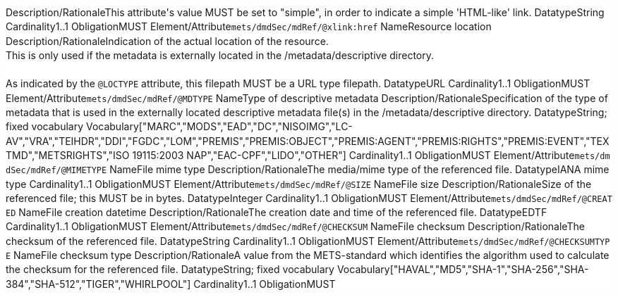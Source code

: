 <tr><td></td><td>Description/Rationale</td><td>This attribute's value MUST be set to "simple", in order to indicate a simple 'HTML-like' link.</td></tr>
<tr><td></td><td>Datatype</td><td>String</td></tr>
<tr><td></td><td>Cardinality</td><td>1..1</td></tr>
<tr><td></td><td>Obligation</td><td>MUST</td></tr>
<tr><th>Element/Attribute</th><th colspan="2"><code>mets/dmdSec/mdRef/@xlink:href</code></th></tr>
<tr><td></td><td>Name</td><td>Resource location</td></tr>
<tr><td></td><td>Description/Rationale</td><td>Indication of the actual location of the resource.<br>This is only used if the metadata is externally located in the /metadata/descriptive directory.<br> <br>As indicated by the <code>@LOCTYPE</code> attribute, this filepath MUST be a URL type filepath. </td></tr>
<tr><td></td><td>Datatype</td><td>URL</td></tr>
<tr><td></td><td>Cardinality</td><td>1..1</td></tr>
<tr><td></td><td>Obligation</td><td>MUST</td></tr>
<tr><th>Element/Attribute</th><th colspan="2"><code>mets/dmdSec/mdRef/@MDTYPE</code></th></tr>
<tr><td></td><td>Name</td><td>Type of descriptive metadata</td></tr>
<tr><td></td><td>Description/Rationale</td><td>Specification of the type of metadata that is used in the externally located descriptive metadata file(s) in the /metadata/descriptive directory.</td></tr>
<tr><td></td><td>Datatype</td><td>String; fixed vocabulary</td></tr>
<tr><td></td><td>Vocabulary</td><td>["MARC","MODS","EAD","DC","NISOIMG","LC-AV","VRA","TEIHDR","DDI","FGDC","LOM","PREMIS","PREMIS:OBJECT","PREMIS:AGENT","PREMIS:RIGHTS","PREMIS:EVENT","TEXTMD","METSRIGHTS","ISO 19115:2003 NAP","EAC-CPF","LIDO","OTHER"]</td></tr>
<tr><td></td><td>Cardinality</td><td>1..1</td></tr>
<tr><td></td><td>Obligation</td><td>MUST</td></tr>
<tr><th>Element/Attribute</th><th colspan="2"><code>mets/dmdSec/mdRef/@MIMETYPE</code></th></tr>
<tr><td></td><td>Name</td><td>File mime type</td></tr>
<tr><td></td><td>Description/Rationale</td><td>The media/mime type of the referenced file.</td></tr>
<tr><td></td><td>Datatype</td><td>IANA mime type</td></tr>
<tr><td></td><td>Cardinality</td><td>1..1</td></tr>
<tr><td></td><td>Obligation</td><td>MUST</td></tr>
<tr><th>Element/Attribute</th><th colspan="2"><code>mets/dmdSec/mdRef/@SIZE</code></th></tr>
<tr><td></td><td>Name</td><td>File size</td></tr>
<tr><td></td><td>Description/Rationale</td><td>Size of the referenced file; this MUST be in bytes.</td></tr>
<tr><td></td><td>Datatype</td><td>Integer</td></tr>
<tr><td></td><td>Cardinality</td><td>1..1</td></tr>
<tr><td></td><td>Obligation</td><td>MUST</td></tr>
<tr><th>Element/Attribute</th><th colspan="2"><code>mets/dmdSec/mdRef/@CREATED</code></th></tr>
<tr><td></td><td>Name</td><td>File creation datetime</td></tr>
<tr><td></td><td>Description/Rationale</td><td>The creation date and time of the referenced file.</td></tr>
<tr><td></td><td>Datatype</td><td>EDTF</td></tr>
<tr><td></td><td>Cardinality</td><td>1..1</td></tr>
<tr><td></td><td>Obligation</td><td>MUST</td></tr>
<tr><th>Element/Attribute</th><th colspan="2"><code>mets/dmdSec/mdRef/@CHECKSUM</code></th></tr>
<tr><td></td><td>Name</td><td>File checksum</td></tr>
<tr><td></td><td>Description/Rationale</td><td>The checksum of the referenced file.</td></tr>
<tr><td></td><td>Datatype</td><td>String</td></tr>
<tr><td></td><td>Cardinality</td><td>1..1</td></tr>
<tr><td></td><td>Obligation</td><td>MUST</td></tr>
<tr><th>Element/Attribute</th><th colspan="2"><code>mets/dmdSec/mdRef/@CHECKSUMTYPE</code></th></tr>
<tr><td></td><td>Name</td><td>File checksum type</td></tr>
<tr><td></td><td>Description/Rationale</td><td>A value from the METS-standard which identifies the algorithm used to calculate the checksum for the referenced file.</td></tr>
<tr><td></td><td>Datatype</td><td>String; fixed vocabulary</td></tr>
<tr><td></td><td>Vocabulary</td><td>["HAVAL","MD5","SHA-1","SHA-256","SHA-384","SHA-512","TIGER","WHIRLPOOL"]</td></tr>
<tr><td></td><td>Cardinality</td><td>1..1</td></tr>
<tr><td></td><td>Obligation</td><td>MUST</td></tr>
</table>
